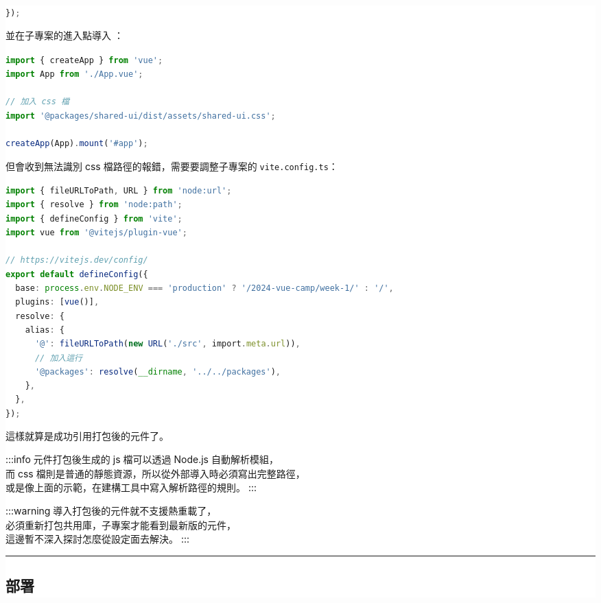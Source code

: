 ```ts
});
```

並在子專案的進入點導入 ：

```ts
import { createApp } from 'vue';
import App from './App.vue';

// 加入 css 檔
import '@packages/shared-ui/dist/assets/shared-ui.css';

createApp(App).mount('#app');
```

但會收到無法識別 css 檔路徑的報錯，需要要調整子專案的 `vite.config.ts`：

```ts
import { fileURLToPath, URL } from 'node:url';
import { resolve } from 'node:path';
import { defineConfig } from 'vite';
import vue from '@vitejs/plugin-vue';

// https://vitejs.dev/config/
export default defineConfig({
  base: process.env.NODE_ENV === 'production' ? '/2024-vue-camp/week-1/' : '/',
  plugins: [vue()],
  resolve: {
    alias: {
      '@': fileURLToPath(new URL('./src', import.meta.url)),
      // 加入這行
      '@packages': resolve(__dirname, '../../packages'),
    },
  },
});
```

這樣就算是成功引用打包後的元件了。

:::info
元件打包後生成的 js 檔可以透過 Node.js 自動解析模組，  
而 css 檔則是普通的靜態資源，所以從外部導入時必須寫出完整路徑，  
或是像上面的示範，在建構工具中寫入解析路徑的規則。
:::

:::warning
導入打包後的元件就不支援熱重載了，  
必須重新打包共用庫，子專案才能看到最新版的元件，  
這邊暫不深入探討怎麼從設定面去解決。
:::

---

## 部署
